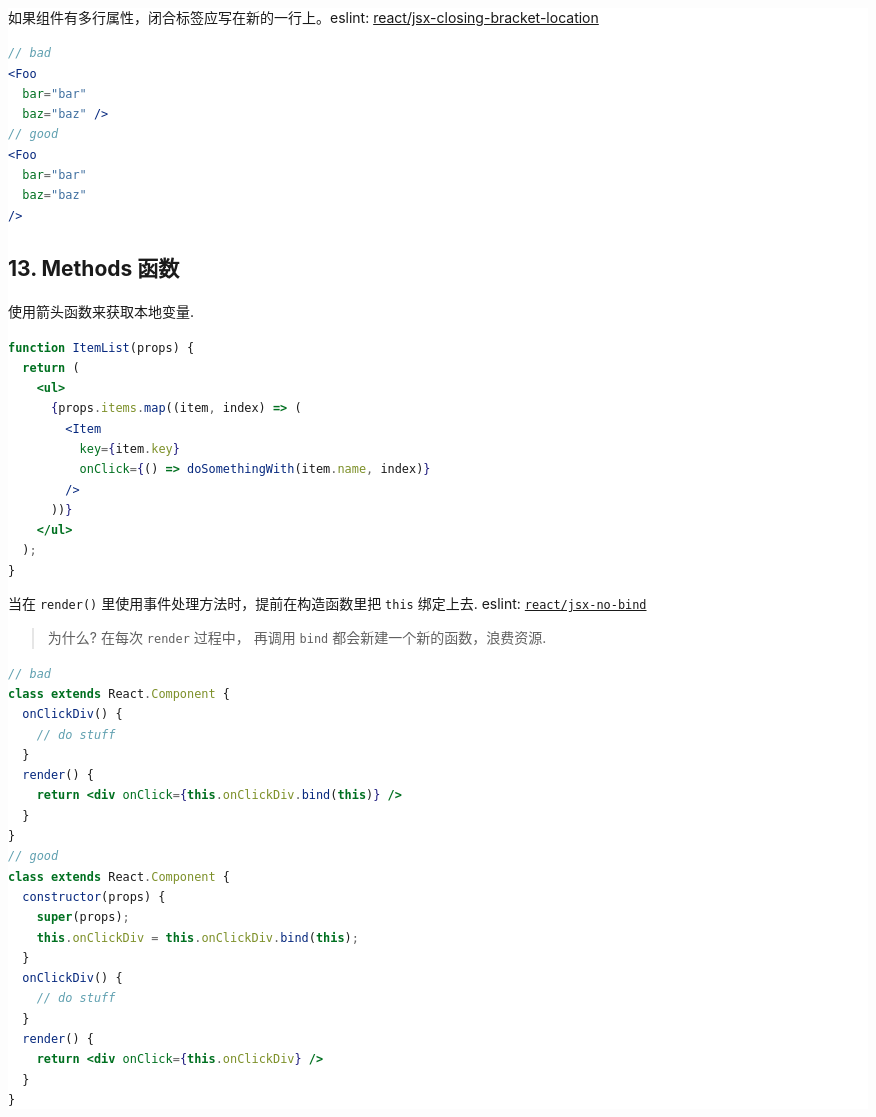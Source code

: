 如果组件有多行属性，闭合标签应写在新的一行上。eslint: [react/jsx-closing-bracket-location](https://github.com/yannickcr/eslint-plugin-react/blob/master/docs/rules/jsx-closing-bracket-location.md)

```jsx
// bad
<Foo
  bar="bar"
  baz="baz" />
// good
<Foo
  bar="bar"
  baz="baz"
/>
```

## 13. Methods 函数

使用箭头函数来获取本地变量.

```jsx
function ItemList(props) {
  return (
    <ul>
      {props.items.map((item, index) => (
        <Item
          key={item.key}
          onClick={() => doSomethingWith(item.name, index)}
        />
      ))}
    </ul>
  );
}
```

当在 `render()` 里使用事件处理方法时，提前在构造函数里把 `this` 绑定上去. eslint: [`react/jsx-no-bind`](https://github.com/yannickcr/eslint-plugin-react/blob/master/docs/rules/jsx-no-bind.md)

> 为什么? 在每次 `render` 过程中， 再调用 `bind` 都会新建一个新的函数，浪费资源.

```jsx
// bad
class extends React.Component {
  onClickDiv() {
    // do stuff
  }
  render() {
    return <div onClick={this.onClickDiv.bind(this)} />
  }
}
// good
class extends React.Component {
  constructor(props) {
    super(props);
    this.onClickDiv = this.onClickDiv.bind(this);
  }
  onClickDiv() {
    // do stuff
  }
  render() {
    return <div onClick={this.onClickDiv} />
  }
}
```
